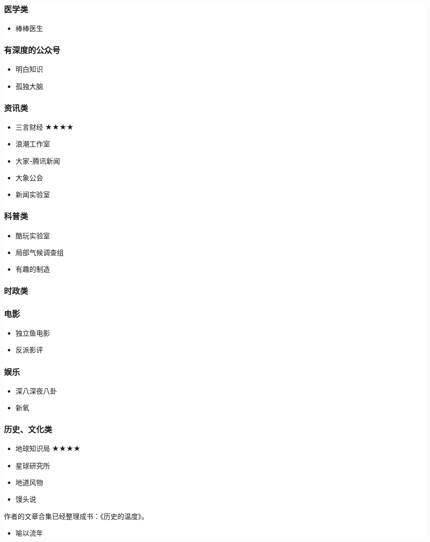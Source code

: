 ### 医学类

- 棒棒医生

### 有深度的公众号


- 明白知识

- 孤独大脑

### 资讯类

- 三言财经 ★★★★

- 浪潮工作室

- 大家-腾讯新闻

- 大象公会

- 新闻实验室

### 科普类

- 酷玩实验室

- 局部气候调查组

- 有趣的制造

### 时政类


### 电影

- 独立鱼电影

- 反派影评

### 娱乐

- 深八深夜八卦

- 新氧

### 历史、文化类

- 地球知识局 ★★★★

- 星球研究所

- 地道风物

- 馒头说

作者的文章合集已经整理成书：《历史的温度》。

- 喻以流年
